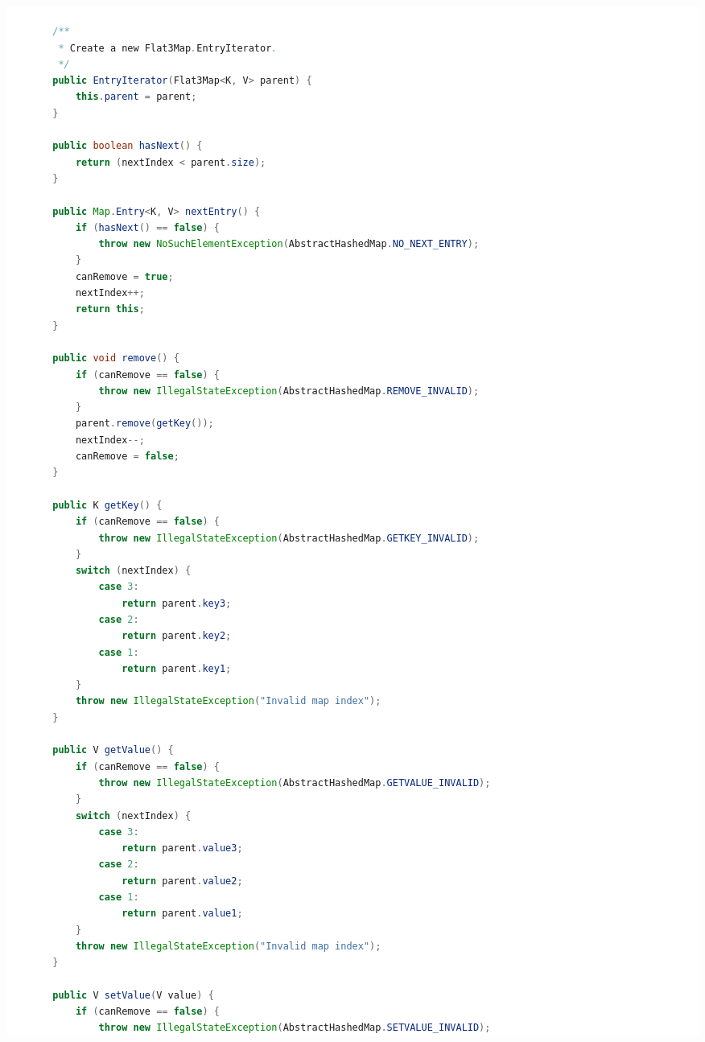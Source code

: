 ```java

        /**
         * Create a new Flat3Map.EntryIterator.
         */
        public EntryIterator(Flat3Map<K, V> parent) {
            this.parent = parent;
        }

        public boolean hasNext() {
            return (nextIndex < parent.size);
        }

        public Map.Entry<K, V> nextEntry() {
            if (hasNext() == false) {
                throw new NoSuchElementException(AbstractHashedMap.NO_NEXT_ENTRY);
            }
            canRemove = true;
            nextIndex++;
            return this;
        }

        public void remove() {
            if (canRemove == false) {
                throw new IllegalStateException(AbstractHashedMap.REMOVE_INVALID);
            }
            parent.remove(getKey());
            nextIndex--;
            canRemove = false;
        }

        public K getKey() {
            if (canRemove == false) {
                throw new IllegalStateException(AbstractHashedMap.GETKEY_INVALID);
            }
            switch (nextIndex) {
                case 3:
                    return parent.key3;
                case 2:
                    return parent.key2;
                case 1:
                    return parent.key1;
            }
            throw new IllegalStateException("Invalid map index");
        }

        public V getValue() {
            if (canRemove == false) {
                throw new IllegalStateException(AbstractHashedMap.GETVALUE_INVALID);
            }
            switch (nextIndex) {
                case 3:
                    return parent.value3;
                case 2:
                    return parent.value2;
                case 1:
                    return parent.value1;
            }
            throw new IllegalStateException("Invalid map index");
        }

        public V setValue(V value) {
            if (canRemove == false) {
                throw new IllegalStateException(AbstractHashedMap.SETVALUE_INVALID);
```
